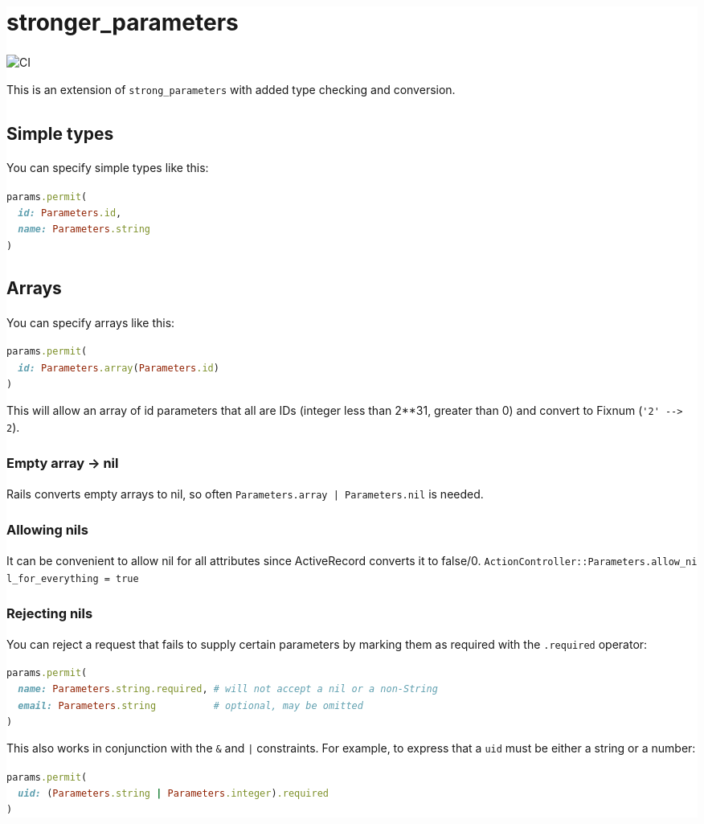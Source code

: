 # stronger_parameters
![CI](https://github.com/zendesk/stronger_parameters/workflows/CI/badge.svg)

This is an extension of `strong_parameters` with added type checking and conversion.

## Simple types
You can specify simple types like this:

```ruby
params.permit(
  id: Parameters.id,
  name: Parameters.string
)
```

## Arrays
You can specify arrays like this:

```ruby
params.permit(
  id: Parameters.array(Parameters.id)
)
```

This will allow an array of id parameters that all are IDs (integer less than 2**31, greater than 0) and convert to Fixnum (`'2' --> 2`).

### Empty array -> nil
Rails converts empty arrays to nil, so often `Parameters.array | Parameters.nil` is needed.

### Allowing nils

It can be convenient to allow nil for all attributes since ActiveRecord converts it to false/0.
`ActionController::Parameters.allow_nil_for_everything = true`

### Rejecting nils

You can reject a request that fails to supply certain parameters by marking them
as required with the `.required` operator:

```ruby
params.permit(
  name: Parameters.string.required, # will not accept a nil or a non-String
  email: Parameters.string          # optional, may be omitted
)
```

This also works in conjunction with the `&` and `|` constraints. For example, to
express that a `uid` must be either a string or a number:

```ruby
params.permit(
  uid: (Parameters.string | Parameters.integer).required
)
```
